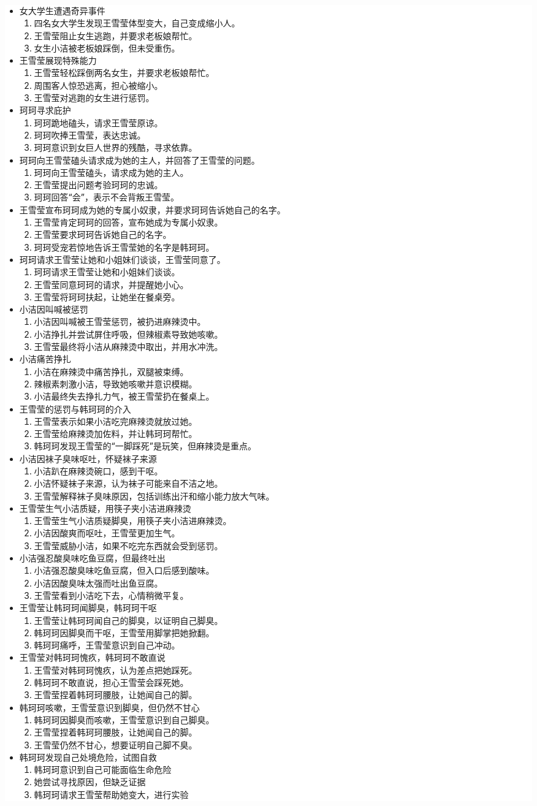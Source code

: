 -   女大学生遭遇奇异事件
    1.  四名女大学生发现王雪莹体型变大，自己变成缩小人。
    2.  王雪莹阻止女生逃跑，并要求老板娘帮忙。
    3.  女生小洁被老板娘踩倒，但未受重伤。
-   王雪莹展现特殊能力
    1.  王雪莹轻松踩倒两名女生，并要求老板娘帮忙。
    2.  周围客人惊恐逃离，担心被缩小。
    3.  王雪莹对逃跑的女生进行惩罚。
-   珂珂寻求庇护
    1.  珂珂跪地磕头，请求王雪莹原谅。
    2.  珂珂吹捧王雪莹，表达忠诚。
    3.  珂珂意识到女巨人世界的残酷，寻求依靠。
-   珂珂向王雪莹磕头请求成为她的主人，并回答了王雪莹的问题。
    1.  珂珂向王雪莹磕头，请求成为她的主人。
    2.  王雪莹提出问题考验珂珂的忠诚。
    3.  珂珂回答“会”，表示不会背叛王雪莹。
-   王雪莹宣布珂珂成为她的专属小奴隶，并要求珂珂告诉她自己的名字。
    1.  王雪莹肯定珂珂的回答，宣布她成为专属小奴隶。
    2.  王雪莹要求珂珂告诉她自己的名字。
    3.  珂珂受宠若惊地告诉王雪莹她的名字是韩珂珂。
-   珂珂请求王雪莹让她和小姐妹们谈谈，王雪莹同意了。
    1.  珂珂请求王雪莹让她和小姐妹们谈谈。
    2.  王雪莹同意珂珂的请求，并提醒她小心。
    3.  王雪莹将珂珂扶起，让她坐在餐桌旁。
-   小洁因叫喊被惩罚
    1.  小洁因叫喊被王雪莹惩罚，被扔进麻辣烫中。
    2.  小洁挣扎并尝试屏住呼吸，但辣椒素导致她咳嗽。
    3.  王雪莹最终将小洁从麻辣烫中取出，并用水冲洗。
-   小洁痛苦挣扎
    1.  小洁在麻辣烫中痛苦挣扎，双腿被束缚。
    2.  辣椒素刺激小洁，导致她咳嗽并意识模糊。
    3.  小洁最终失去挣扎力气，被王雪莹扔在餐桌上。
-   王雪莹的惩罚与韩珂珂的介入
    1.  王雪莹表示如果小洁吃完麻辣烫就放过她。
    2.  王雪莹给麻辣烫加佐料，并让韩珂珂帮忙。
    3.  韩珂珂发现王雪莹的“一脚踩死”是玩笑，但麻辣烫是重点。
-   小洁因袜子臭味呕吐，怀疑袜子来源
    1.  小洁趴在麻辣烫碗口，感到干呕。
    2.  小洁怀疑袜子来源，认为袜子可能来自不洁之地。
    3.  王雪莹解释袜子臭味原因，包括训练出汗和缩小能力放大气味。
-   王雪莹生气小洁质疑，用筷子夹小洁进麻辣烫
    1.  王雪莹生气小洁质疑脚臭，用筷子夹小洁进麻辣烫。
    2.  小洁因酸爽而呕吐，王雪莹更加生气。
    3.  王雪莹威胁小洁，如果不吃完东西就会受到惩罚。
-   小洁强忍酸臭味吃鱼豆腐，但最终吐出
    1.  小洁强忍酸臭味吃鱼豆腐，但入口后感到酸味。
    2.  小洁因酸臭味太强而吐出鱼豆腐。
    3.  王雪莹看到小洁吃下去，心情稍微平复。
-   王雪莹让韩珂珂闻脚臭，韩珂珂干呕
    1.  王雪莹让韩珂珂闻自己的脚臭，以证明自己脚臭。
    2.  韩珂珂因脚臭而干呕，王雪莹用脚掌把她掀翻。
    3.  韩珂珂痛呼，王雪莹意识到自己冲动。
-   王雪莹对韩珂珂愧疚，韩珂珂不敢直说
    1.  王雪莹对韩珂珂愧疚，认为差点把她踩死。
    2.  韩珂珂不敢直说，担心王雪莹会踩死她。
    3.  王雪莹捏着韩珂珂腰肢，让她闻自己的脚。
-   韩珂珂咳嗽，王雪莹意识到脚臭，但仍然不甘心
    1.  韩珂珂因脚臭而咳嗽，王雪莹意识到自己脚臭。
    2.  王雪莹捏着韩珂珂腰肢，让她闻自己的脚。
    3.  王雪莹仍然不甘心，想要证明自己脚不臭。
-   韩珂珂发现自己处境危险，试图自救
    1.  韩珂珂意识到自己可能面临生命危险
    2.  她尝试寻找原因，但缺乏证据
    3.  韩珂珂请求王雪莹帮助她变大，进行实验